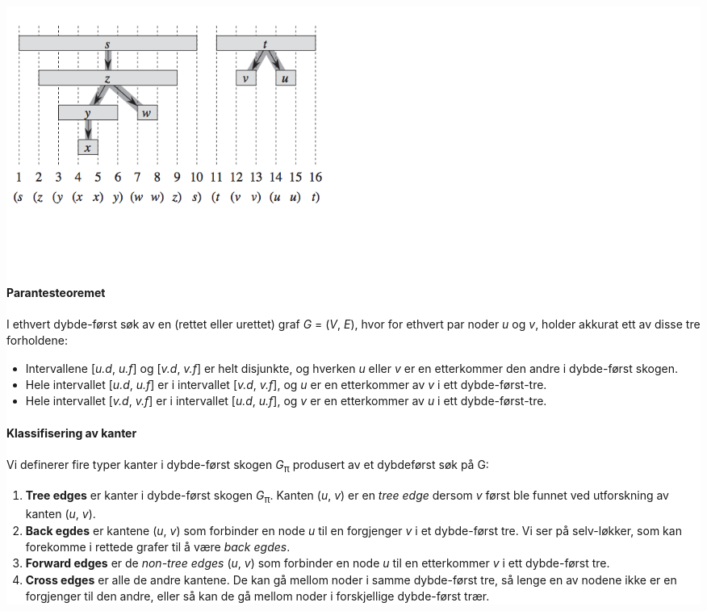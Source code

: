 <img src="pictures/dfs.png" alt="drawing" width = 400px/>

</br></br>

#### Parantesteoremet

I ethvert dybde-først søk av en (rettet eller urettet) graf _G_ = (_V_, _E_), hvor for ethvert par noder _u_ og _v_,
holder akkurat ett av disse tre forholdene:

-   Intervallene [*u.d*, *u.f*] og [*v.d*, *v.f*] er helt disjunkte, og hverken _u_ eller _v_ er en etterkommer den
    andre i dybde-først skogen.
-   Hele intervallet [*u.d*, *u.f*] er i intervallet [*v.d*, *v.f*], og _u_ er en etterkommer av _v_ i ett
    dybde-først-tre.
-   Hele intervallet [*v.d*, *v.f*] er i intervallet [*u.d*, *u.f*], og _v_ er en etterkommer av _u_ i ett
    dybde-først-tre.

#### Klassifisering av kanter

Vi definerer fire typer kanter i dybde-først skogen _G_<sub>&pi;</sub> produsert av et dybdeførst søk på G:

1. **Tree edges** er kanter i dybde-først skogen _G_<sub>&pi;</sub>. Kanten (_u_, _v_) er en _tree edge_ dersom _v_
   først ble funnet ved utforskning av kanten (_u_, _v_).
2. **Back egdes** er kantene (_u_, _v_) som forbinder en node _u_ til en forgjenger _v_ i et dybde-først tre. Vi ser på
   selv-løkker, som kan forekomme i rettede grafer til å være _back egdes_.
3. **Forward edges** er de _non-tree edges_ (_u_, _v_) som forbinder en node _u_ til en etterkommer _v_ i ett
   dybde-først tre.
4. **Cross edges** er alle de andre kantene. De kan gå mellom noder i samme dybde-først tre, så lenge en av nodene ikke
   er en forgjenger til den andre, eller så kan de gå mellom noder i forskjellige dybde-først trær.
